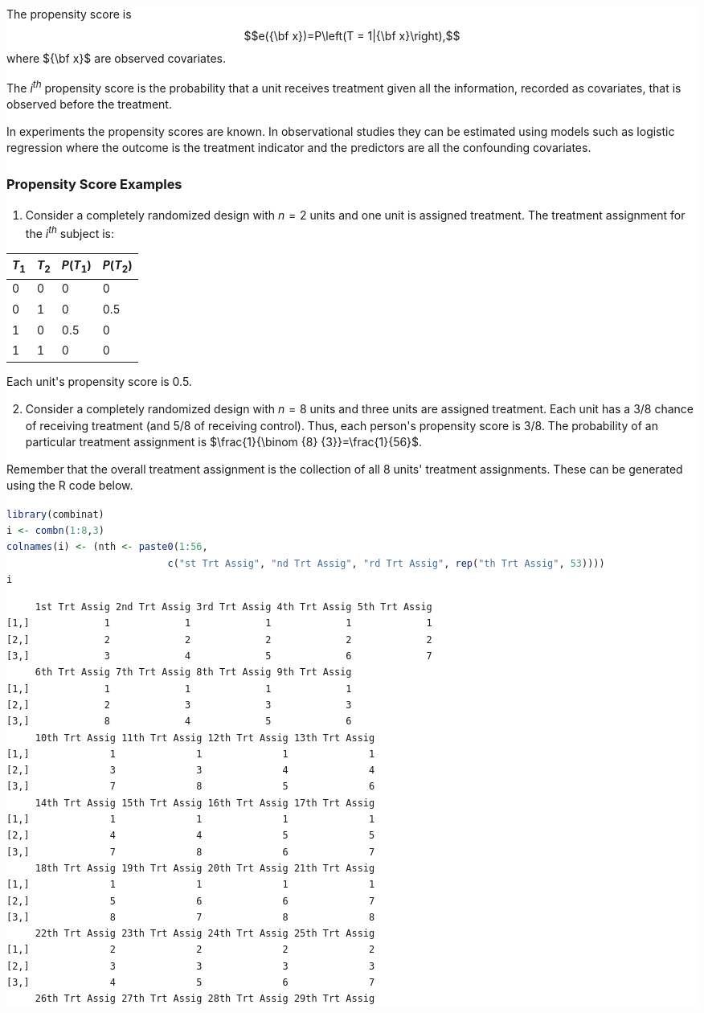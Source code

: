The propensity score is $$e({\bf x})=P\left(T = 1|{\bf x}\right),$$ where ${\bf x}$ are observed covariates.

The $i^{th}$ propensity score is the probability that a unit receives treatment given all the information, recorded as covariates, that is observed before the treatment.

In experiments the propensity scores are known.  In observational studies they can be estimated using models such as logistic regression where the outcome is the treatment indicator and the predictors are all the confounding covariates.

### Propensity Score Examples 

1. Consider a completely randomized design with $n = 2$ units and one unit is assigned treatment. The treatment assignment for the $i^{th}$ subject is: 

$T_1$ | $T_2$  | $P(T_1)$ | $P(T_2)$ 
------|--------|----------|---------
0     | 0      | 0        | 0
0     | 1      | 0        | 0.5
1     | 0      | 0.5      | 0
1     | 1      | 0        | 0

Each unit's propensity score is 0.5.

2. Consider a completely randomized design with $n = 8$ units and three units are assigned treatment. Each unit has a 3/8 chance of receiving treatment (and 5/8 of receiving control).  Thus, each person's propensity score is 3/8.  The probability of an particular treatment assignment is $\frac{1}{\binom {8} {3}}=\frac{1}{56}$.

Remember that the overall treatment assignment is the collection of all 8 units' treatment assignments.  These can be generated using the R code below.  


```r
library(combinat)
i <- combn(1:8,3)
colnames(i) <- (nth <- paste0(1:56, 
                            c("st Trt Assig", "nd Trt Assig", "rd Trt Assig", rep("th Trt Assig", 53))))
i
```

```
     1st Trt Assig 2nd Trt Assig 3rd Trt Assig 4th Trt Assig 5th Trt Assig
[1,]             1             1             1             1             1
[2,]             2             2             2             2             2
[3,]             3             4             5             6             7
     6th Trt Assig 7th Trt Assig 8th Trt Assig 9th Trt Assig
[1,]             1             1             1             1
[2,]             2             3             3             3
[3,]             8             4             5             6
     10th Trt Assig 11th Trt Assig 12th Trt Assig 13th Trt Assig
[1,]              1              1              1              1
[2,]              3              3              4              4
[3,]              7              8              5              6
     14th Trt Assig 15th Trt Assig 16th Trt Assig 17th Trt Assig
[1,]              1              1              1              1
[2,]              4              4              5              5
[3,]              7              8              6              7
     18th Trt Assig 19th Trt Assig 20th Trt Assig 21th Trt Assig
[1,]              1              1              1              1
[2,]              5              6              6              7
[3,]              8              7              8              8
     22th Trt Assig 23th Trt Assig 24th Trt Assig 25th Trt Assig
[1,]              2              2              2              2
[2,]              3              3              3              3
[3,]              4              5              6              7
     26th Trt Assig 27th Trt Assig 28th Trt Assig 29th Trt Assig
```